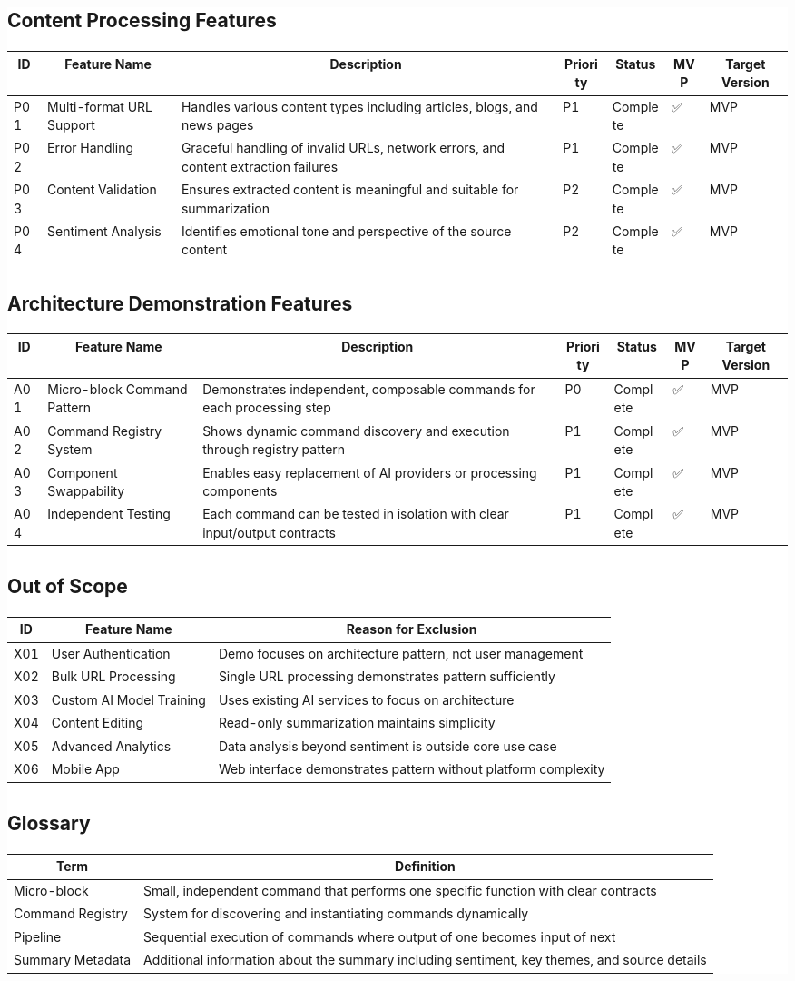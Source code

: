 ## Content Processing Features

| ID | Feature Name | Description | Priority | Status | MVP | Target Version |
|----|--------------|-------------|----------|--------|-----|----------------|
| P01 | Multi-format URL Support | Handles various content types including articles, blogs, and news pages | P1 | Complete | ✅ | MVP |
| P02 | Error Handling | Graceful handling of invalid URLs, network errors, and content extraction failures | P1 | Complete | ✅ | MVP |
| P03 | Content Validation | Ensures extracted content is meaningful and suitable for summarization | P2 | Complete | ✅ | MVP |
| P04 | Sentiment Analysis | Identifies emotional tone and perspective of the source content | P2 | Complete | ✅ | MVP |

## Architecture Demonstration Features

| ID | Feature Name | Description | Priority | Status | MVP | Target Version |
|----|--------------|-------------|----------|--------|-----|----------------|
| A01 | Micro-block Command Pattern | Demonstrates independent, composable commands for each processing step | P0 | Complete | ✅ | MVP |
| A02 | Command Registry System | Shows dynamic command discovery and execution through registry pattern | P1 | Complete | ✅ | MVP |
| A03 | Component Swappability | Enables easy replacement of AI providers or processing components | P1 | Complete | ✅ | MVP |
| A04 | Independent Testing | Each command can be tested in isolation with clear input/output contracts | P1 | Complete | ✅ | MVP |

## Out of Scope

| ID | Feature Name | Reason for Exclusion |
|----|--------------|----------------------|
| X01 | User Authentication | Demo focuses on architecture pattern, not user management |
| X02 | Bulk URL Processing | Single URL processing demonstrates pattern sufficiently |
| X03 | Custom AI Model Training | Uses existing AI services to focus on architecture |
| X04 | Content Editing | Read-only summarization maintains simplicity |
| X05 | Advanced Analytics | Data analysis beyond sentiment is outside core use case |
| X06 | Mobile App | Web interface demonstrates pattern without platform complexity |

## Glossary

| Term | Definition |
|------|------------|
| Micro-block | Small, independent command that performs one specific function with clear contracts |
| Command Registry | System for discovering and instantiating commands dynamically |
| Pipeline | Sequential execution of commands where output of one becomes input of next |
| Summary Metadata | Additional information about the summary including sentiment, key themes, and source details |
